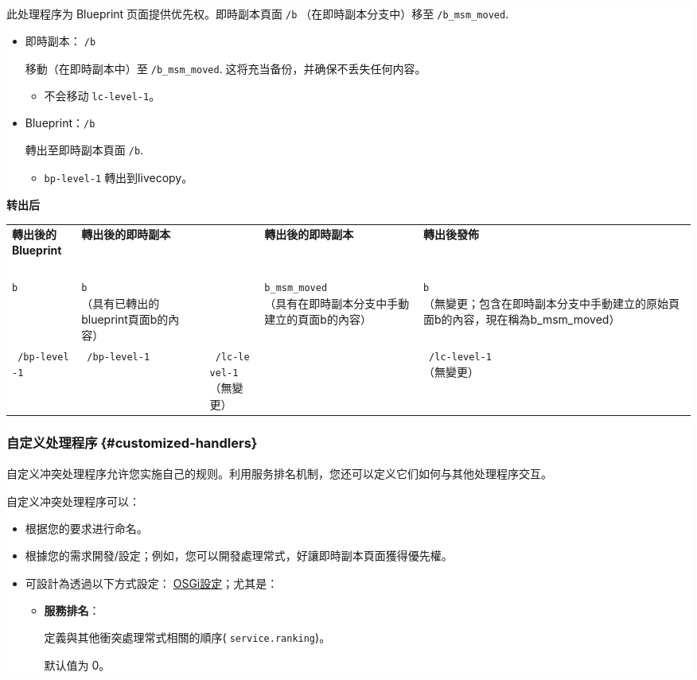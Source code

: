 此处理程序为 Blueprint 页面提供优先权。即時副本頁面 `/b` （在即時副本分支中）移至 `/b_msm_moved`.

* 即時副本： `/b`

   移動（在即時副本中）至 `/b_msm_moved`. 这将充当备份，并确保不丢失任何内容。

   * 不会移动 `lc-level-1`。

* Blueprint：`/b`

   轉出至即時副本頁面 `/b`.

   * `bp-level-1` 轉出到livecopy。

**转出后**

<table>
 <tbody>
  <tr>
   <td><strong>轉出後的Blueprint</strong></td>
   <td><strong>轉出後的即時副本</strong><br /> </td>
   <td></td>
   <td><strong>轉出後的即時副本</strong><br /> <br /> <br /> </td>
   <td><strong>轉出後發佈</strong><br /> <br /> </td>
  </tr>
  <tr>
   <td><code>b</code></td>
   <td><code>b</code> <br /> （具有已轉出的blueprint頁面b的內容）<br /> </td>
   <td></td>
   <td><code>b_msm_moved</code> <br /> （具有在即時副本分支中手動建立的頁面b的內容）</td>
   <td><code>b</code> <br /> （無變更；包含在即時副本分支中手動建立的原始頁面b的內容，現在稱為b_msm_moved）<br /> </td>
  </tr>
  <tr>
   <td><code> /bp-level-1</code></td>
   <td><code class="code"> /bp-level-1</code></td>
   <td><code> /lc-level-1</code> <br /> （無變更）</td>
   <td><code> </code></td>
   <td><code> /lc-level-1</code> <br /> （無變更）</td>
  </tr>
 </tbody>
</table>

### 自定义处理程序 {#customized-handlers}

自定义冲突处理程序允许您实施自己的规则。利用服务排名机制，您还可以定义它们如何与其他处理程序交互。

自定义冲突处理程序可以：

* 根据您的要求进行命名。
* 根據您的需求開發/設定；例如，您可以開發處理常式，好讓即時副本頁面獲得優先權。
* 可設計為透過以下方式設定： [OSGi設定](/help/sites-deploying/configuring-osgi.md)；尤其是：

   * **服務排名**：

      定義與其他衝突處理常式相關的順序( `service.ranking`)。

      默认值为 0。
